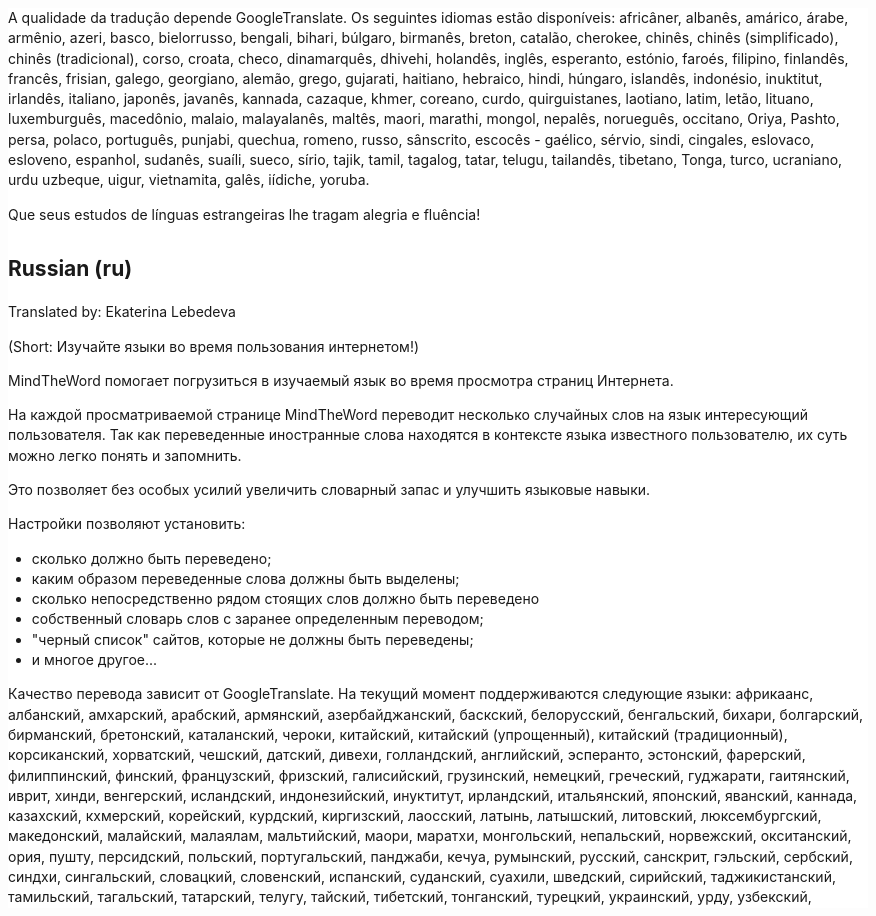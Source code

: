 A qualidade da tradução depende GoogleTranslate. Os seguintes idiomas
estão disponíveis: africâner, albanês, amárico, árabe, armênio, azeri,
basco, bielorrusso, bengali, bihari, búlgaro, birmanês, breton,
catalão, cherokee, chinês, chinês (simplificado), chinês
(tradicional), corso, croata, checo, dinamarquês, dhivehi, holandês,
inglês, esperanto, estónio, faroés, filipino, finlandês, francês,
frisian, galego, georgiano, alemão, grego, gujarati, haitiano,
hebraico, hindi, húngaro, islandês, indonésio, inuktitut, irlandês,
italiano, japonês, javanês, kannada, cazaque, khmer, coreano, curdo,
quirguistanes, laotiano, latim, letão, lituano, luxemburguês,
macedônio, malaio, malayalanês, maltês, maori, marathi, mongol,
nepalês, norueguês, occitano, Oriya, Pashto, persa, polaco, português,
punjabi, quechua, romeno, russo, sânscrito, escocês - gaélico, sérvio,
sindi, cingales, eslovaco, esloveno, espanhol, sudanês, suaíli, sueco,
sírio, tajik, tamil, tagalog, tatar, telugu, tailandês, tibetano,
Tonga, turco, ucraniano, urdu uzbeque, uigur, vietnamita, galês,
iídiche, yoruba.

Que seus estudos de línguas estrangeiras lhe tragam alegria e fluência!


Russian (ru)
------------

Translated by: Ekaterina Lebedeva

(Short: Изучайте языки во время пользования интернетом!)

MindTheWord помогает погрузиться в изучаемый язык во время просмотра
страниц Интернета.

На каждой просматриваемой странице MindTheWord переводит несколько
случайных слов на язык интересующий пользователя. Так как переведенные
иностранные слова находятся в контексте языка известного пользователю,
их суть можно легко понять и запомнить.

Это позволяет без особых усилий увеличить словарный запас и улучшить
языковые навыки.

Настройки позволяют установить:

* сколько должно быть переведено;
* каким образом переведенные слова должны быть выделены;
* сколько непосредственно рядом стоящих слов должно быть переведено
* собственный словарь слов с заранее определенным переводом;
* "черный список" сайтов, которые не должны быть переведены;
* и многое другое...

Качество перевода зависит от GoogleTranslate.  На текущий момент
поддерживаются следующие языки: 
африкаанс, албанский, амхарский,
арабский, армянский, азербайджанский, баскский, белорусский,
бенгальский, бихари, болгарский, бирманский, бретонский, каталанский,
чероки, китайский, китайский (упрощенный), китайский (традиционный),
корсиканский, хорватский, чешский, датский, дивехи, голландский,
английский, эсперанто, эстонский, фарерский, филиппинский, финский,
французский, фризский, галисийский, грузинский, немецкий, греческий,
гуджарати, гаитянский, иврит, хинди, венгерский, исландский,
индонезийский, инуктитут, ирландский, итальянский, японский, яванский,
каннада, казахский, кхмерский, корейский, курдский, киргизский,
лаосский, латынь, латышский, литовский, люксембургский, македонский,
малайский, малаялам, мальтийский, маори, маратхи, монгольский,
непальский, норвежский, окситанский, ория, пушту, персидский,
польский, португальский, панджаби, кечуа, румынский, русский,
санскрит, гэльский, сербский, синдхи, сингальский, словацкий,
словенский, испанский, суданский, суахили, шведский, сирийский,
таджикистанский, тамильский, тагальский, татарский, телугу, тайский,
тибетский, тонганский, турецкий, украинский, урду, узбекский,